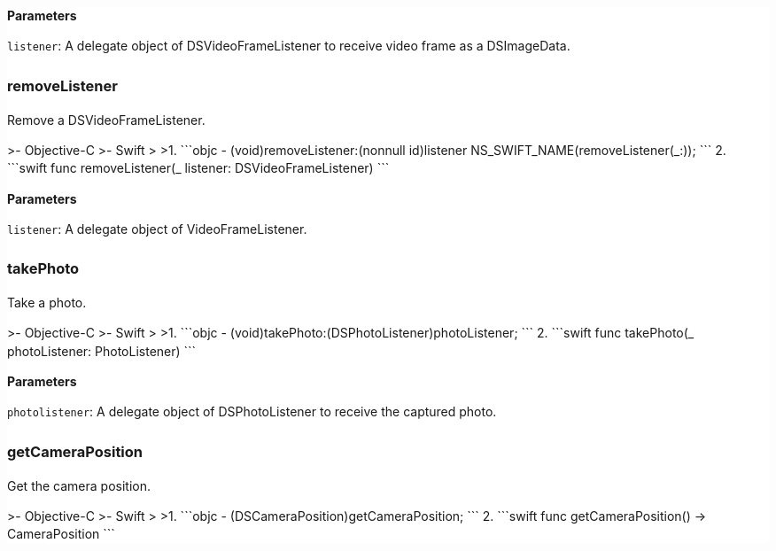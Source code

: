 **Parameters**

`listener`: A delegate object of DSVideoFrameListener to receive video frame as a DSImageData.

### removeListener

Remove a DSVideoFrameListener.

<div class="sample-code-prefix"></div>
>- Objective-C
>- Swift
>
>1. 
```objc
- (void)removeListener:(nonnull id<DSVideoFrameListener>)listener NS_SWIFT_NAME(removeListener(_:));
```
2. 
```swift
func removeListener(_ listener: DSVideoFrameListener)
```

**Parameters**

`listener`: A delegate object of VideoFrameListener.

### takePhoto

Take a photo.

<div class="sample-code-prefix"></div>
>- Objective-C
>- Swift
>
>1. 
```objc
- (void)takePhoto:(DSPhotoListener)photoListener;
```
2. 
```swift
func takePhoto(_ photoListener: PhotoListener)
```

**Parameters**

`photolistener`: A delegate object of DSPhotoListener to receive the captured photo.

### getCameraPosition

Get the camera position.

<div class="sample-code-prefix"></div>
>- Objective-C
>- Swift
>
>1. 
```objc
- (DSCameraPosition)getCameraPosition;
```
2. 
```swift
func getCameraPosition() -> CameraPosition
```
